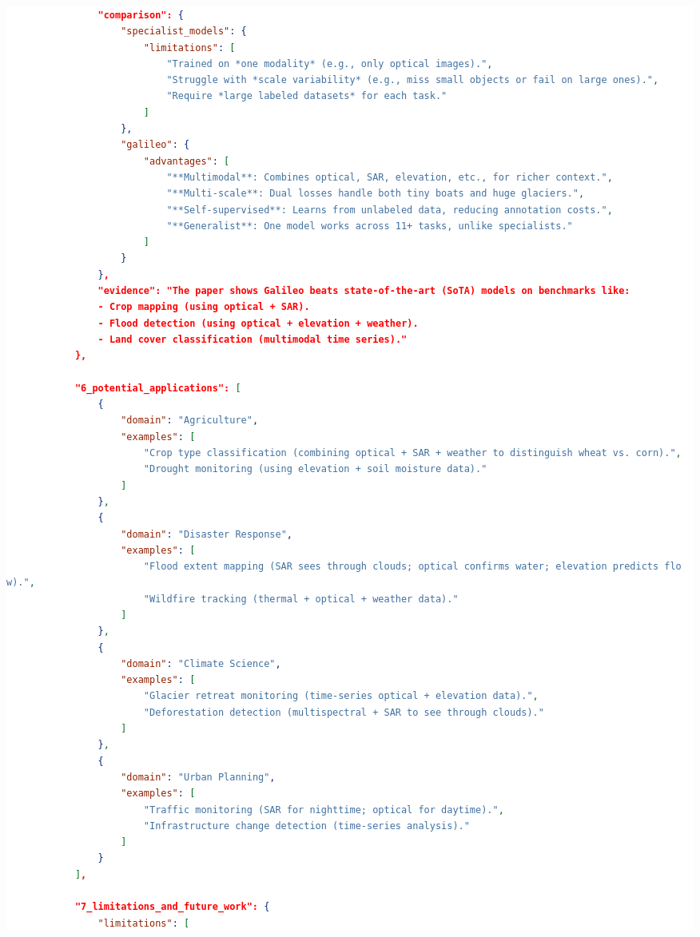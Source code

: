 ```json
                "comparison": {
                    "specialist_models": {
                        "limitations": [
                            "Trained on *one modality* (e.g., only optical images).",
                            "Struggle with *scale variability* (e.g., miss small objects or fail on large ones).",
                            "Require *large labeled datasets* for each task."
                        ]
                    },
                    "galileo": {
                        "advantages": [
                            "**Multimodal**: Combines optical, SAR, elevation, etc., for richer context.",
                            "**Multi-scale**: Dual losses handle both tiny boats and huge glaciers.",
                            "**Self-supervised**: Learns from unlabeled data, reducing annotation costs.",
                            "**Generalist**: One model works across 11+ tasks, unlike specialists."
                        ]
                    }
                },
                "evidence": "The paper shows Galileo beats state-of-the-art (SoTA) models on benchmarks like:
                - Crop mapping (using optical + SAR).
                - Flood detection (using optical + elevation + weather).
                - Land cover classification (multimodal time series)."
            },

            "6_potential_applications": [
                {
                    "domain": "Agriculture",
                    "examples": [
                        "Crop type classification (combining optical + SAR + weather to distinguish wheat vs. corn).",
                        "Drought monitoring (using elevation + soil moisture data)."
                    ]
                },
                {
                    "domain": "Disaster Response",
                    "examples": [
                        "Flood extent mapping (SAR sees through clouds; optical confirms water; elevation predicts flow).",
                        "Wildfire tracking (thermal + optical + weather data)."
                    ]
                },
                {
                    "domain": "Climate Science",
                    "examples": [
                        "Glacier retreat monitoring (time-series optical + elevation data).",
                        "Deforestation detection (multispectral + SAR to see through clouds)."
                    ]
                },
                {
                    "domain": "Urban Planning",
                    "examples": [
                        "Traffic monitoring (SAR for nighttime; optical for daytime).",
                        "Infrastructure change detection (time-series analysis)."
                    ]
                }
            ],

            "7_limitations_and_future_work": {
                "limitations": [
```